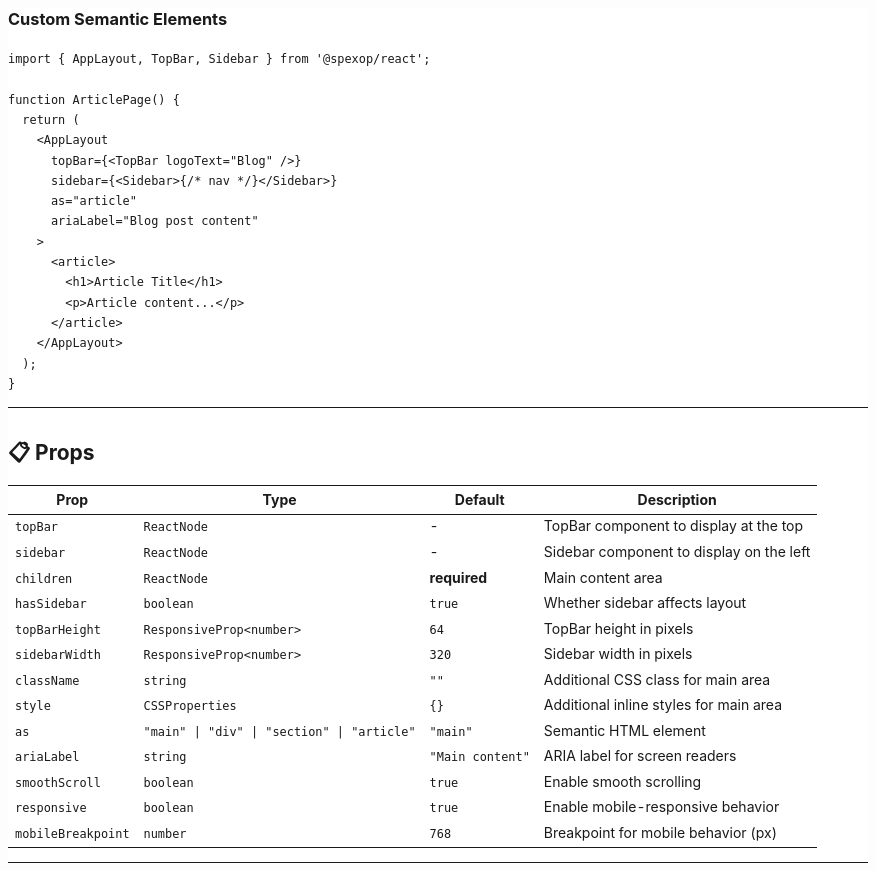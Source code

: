 ### Custom Semantic Elements

```tsx
import { AppLayout, TopBar, Sidebar } from '@spexop/react';

function ArticlePage() {
  return (
    <AppLayout
      topBar={<TopBar logoText="Blog" />}
      sidebar={<Sidebar>{/* nav */}</Sidebar>}
      as="article"
      ariaLabel="Blog post content"
    >
      <article>
        <h1>Article Title</h1>
        <p>Article content...</p>
      </article>
    </AppLayout>
  );
}
```

---

## 📋 Props

| Prop | Type | Default | Description |
|------|------|---------|-------------|
| `topBar` | `ReactNode` | - | TopBar component to display at the top |
| `sidebar` | `ReactNode` | - | Sidebar component to display on the left |
| `children` | `ReactNode` | **required** | Main content area |
| `hasSidebar` | `boolean` | `true` | Whether sidebar affects layout |
| `topBarHeight` | `ResponsiveProp<number>` | `64` | TopBar height in pixels |
| `sidebarWidth` | `ResponsiveProp<number>` | `320` | Sidebar width in pixels |
| `className` | `string` | `""` | Additional CSS class for main area |
| `style` | `CSSProperties` | `{}` | Additional inline styles for main area |
| `as` | `"main" \| "div" \| "section" \| "article"` | `"main"` | Semantic HTML element |
| `ariaLabel` | `string` | `"Main content"` | ARIA label for screen readers |
| `smoothScroll` | `boolean` | `true` | Enable smooth scrolling |
| `responsive` | `boolean` | `true` | Enable mobile-responsive behavior |
| `mobileBreakpoint` | `number` | `768` | Breakpoint for mobile behavior (px) |

---
